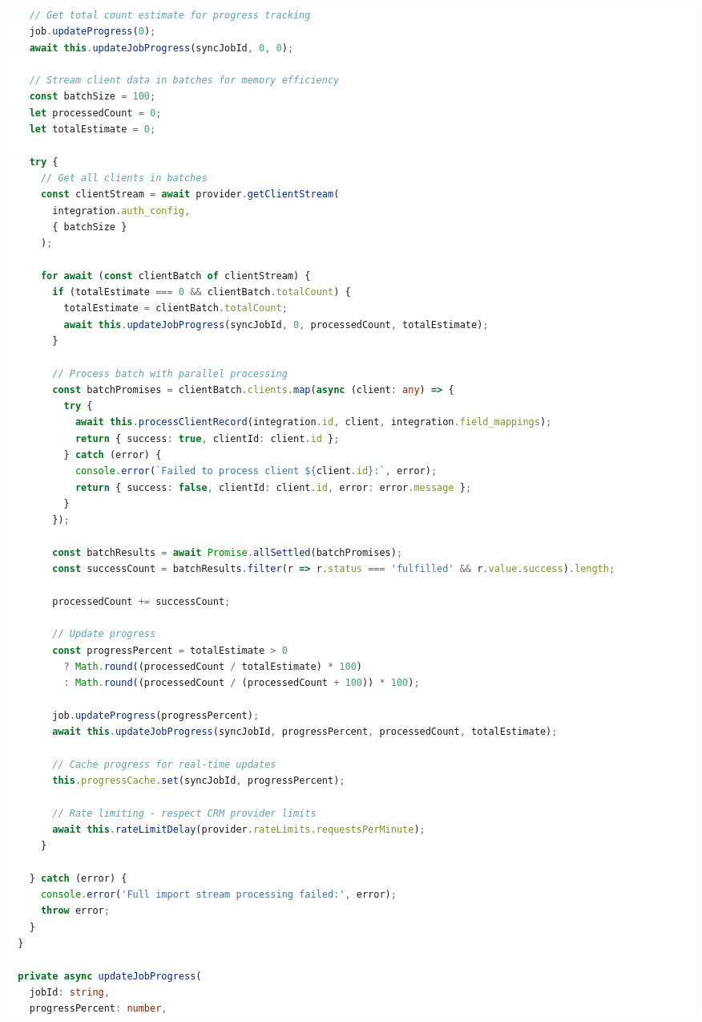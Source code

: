 ```typescript
    // Get total count estimate for progress tracking
    job.updateProgress(0);
    await this.updateJobProgress(syncJobId, 0, 0);

    // Stream client data in batches for memory efficiency
    const batchSize = 100;
    let processedCount = 0;
    let totalEstimate = 0;

    try {
      // Get all clients in batches
      const clientStream = await provider.getClientStream(
        integration.auth_config,
        { batchSize }
      );

      for await (const clientBatch of clientStream) {
        if (totalEstimate === 0 && clientBatch.totalCount) {
          totalEstimate = clientBatch.totalCount;
          await this.updateJobProgress(syncJobId, 0, processedCount, totalEstimate);
        }

        // Process batch with parallel processing
        const batchPromises = clientBatch.clients.map(async (client: any) => {
          try {
            await this.processClientRecord(integration.id, client, integration.field_mappings);
            return { success: true, clientId: client.id };
          } catch (error) {
            console.error(`Failed to process client ${client.id}:`, error);
            return { success: false, clientId: client.id, error: error.message };
          }
        });

        const batchResults = await Promise.allSettled(batchPromises);
        const successCount = batchResults.filter(r => r.status === 'fulfilled' && r.value.success).length;
        
        processedCount += successCount;
        
        // Update progress
        const progressPercent = totalEstimate > 0 
          ? Math.round((processedCount / totalEstimate) * 100)
          : Math.round((processedCount / (processedCount + 100)) * 100);
        
        job.updateProgress(progressPercent);
        await this.updateJobProgress(syncJobId, progressPercent, processedCount, totalEstimate);

        // Cache progress for real-time updates
        this.progressCache.set(syncJobId, progressPercent);

        // Rate limiting - respect CRM provider limits
        await this.rateLimitDelay(provider.rateLimits.requestsPerMinute);
      }

    } catch (error) {
      console.error('Full import stream processing failed:', error);
      throw error;
    }
  }

  private async updateJobProgress(
    jobId: string,
    progressPercent: number,
```